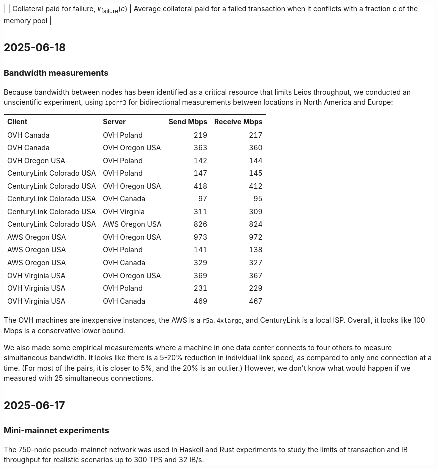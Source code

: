 |            | Collateral paid for failure, $`\kappa_\text{failure}(c)`$ | Average collateral paid for a failed transaction when it conflicts with a fraction $`c`$ of the memory pool     |

## 2025-06-18

### Bandwidth measurements

Because bandwidth between nodes has been identified as a critical resource that limits Leios throughput, we conducted an unscientific experiment, using `iperf3` for bidirectional measurements between locations in North America and Europe:

| Client                   | Server         | Send Mbps | Receive Mbps |
|:-------------------------|:---------------|----------:|-------------:|
| OVH Canada               | OVH Poland     |       219 |          217 |
| OVH Canada               | OVH Oregon USA |       363 |          360 |
| OVH Oregon USA           | OVH Poland     |       142 |          144 |
| CenturyLink Colorado USA | OVH Poland     |       147 |          145 |
| CenturyLink Colorado USA | OVH Oregon USA |       418 |          412 |
| CenturyLink Colorado USA | OVH Canada     |        97 |           95 |
| CenturyLink Colorado USA | OVH Virginia   |       311 |          309 |
| CenturyLink Colorado USA | AWS Oregon USA |       826 |          824 |
| AWS Oregon USA           | OVH Oregon USA |       973 |          972 |
| AWS Oregon USA           | OVH Poland     |       141 |          138 |
| AWS Oregon USA           | OVH Canada     |       329 |          327 |
| OVH Virginia USA         | OVH Oregon USA |       369 |          367 |
| OVH Virginia USA         | OVH Poland     |       231 |          229 |
| OVH Virginia USA         | OVH Canada     |       469 |          467 |

The OVH machines are inexpensive instances, the AWS is a `r5a.4xlarge`, and CenturyLink is a local ISP. Overall, it looks like 100 Mbps is a conservative lower bound.

We also made some empirical measurements where a machine in one data center connects to four others to measure simultaneous bandwidth. It looks like there is a 5-20% reduction in individual link speed, as compared to only one connection at a time. (For most of the pairs, it is closer to 5%, and the 20% is an outlier.) However, we don't know what would happen if we measured with 25 simultaneous connections.

## 2025-06-17

### Mini-mainnet experiments

The 750-node [pseudo-mainnet](data/simulation/pseudo-mainnet/topology-v2.yaml) network was used in Haskell and Rust experiments to study the limits of transaction and IB throughput for realistic scenarios up to 300 TPS and 32 IB/s.
